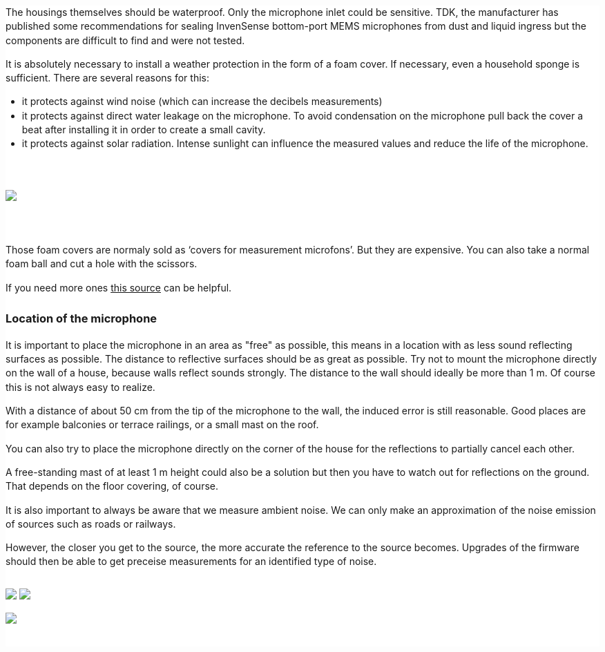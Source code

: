 The housings themselves should be waterproof. Only the microphone inlet could be sensitive. TDK, the manufacturer has published some recommendations for sealing InvenSense bottom-port MEMS microphones from dust and liquid ingress but the components are difficult to find and were not tested.

It is absolutely necessary to install a weather protection in the form of a foam cover. If necessary, even a household sponge is sufficient. There are several reasons for this:
* it protects against wind noise (which can increase the decibels measurements)
* it protects against direct water leakage on the microphone. To avoid condensation on the microphone pull back the cover a beat after installing it in order to create a small cavity.
* it protects against solar radiation. Intense sunlight can influence the measured values and reduce the life of the microphone.

<img src="../docs/dnms/dnms-noise-measuring-microphone-bonette.jpg" style="width:45%; margin: 3em 0" loading="lazy"/>

Those foam covers are normaly sold as ‘covers for measurement microfons’. But they are expensive. You can also take a normal foam ball and cut a hole with the scissors.

If you need more ones [this source](https://de.aliexpress.com/item/32357483926.html?gps-id=pcStoreJustForYou&scm=1007.23125.137358.0&scm_id=1007.23125.137358.0&scm-url=1007.23125.137358.0&pvid=6cc8dfcd-974e-4fde-9dc9-6444c37a9069&spm=a2g0o.store_home.smartJustForYou_148437547.2) can be helpful.

### Location of the microphone 

It is important to place the microphone in an area as "free" as possible, this means in a location with as less sound reflecting surfaces as possible. The distance to reflective surfaces should be as great as possible. Try not to mount the microphone directly on the wall of a house, because walls reflect sounds strongly.  The distance to the wall should ideally be more than 1 m. Of course this is not always easy to realize. 

With a distance of about 50 cm from the tip of the microphone to the wall, the induced error is still reasonable. Good places are for example balconies or terrace railings, or a small mast on the roof. 

You can also try to place the microphone directly on the corner of the house for the reflections to partially cancel each other.

A free-standing mast of at least 1 m height could also be a solution but then you have to watch out for reflections on the ground. That depends on the floor covering, of course.

It is also important to always be aware that we measure ambient noise.  We can only make an approximation of the noise emission of sources such as roads or railways. 

However, the closer you get to the source, the more accurate the reference to the source becomes. Upgrades of the firmware should then be able to get preceise measurements for an identified type of noise.

<img src="../docs/dnms/measuring-sensor-on-balcony.jpg" style="width:49%; margin: 1em 0;" loading="lazy"/>
<img src="../docs/dnms/measuring-sensor-on-terasse.jpg" style="width:49%; margin: 1em 0;" loading="lazy"/>
<br>
<img src="../docs/dnms/measuring-sensor-on-wall.jpg" style="width:99%; margin-bottom: 2em;" loading="lazy"/>
